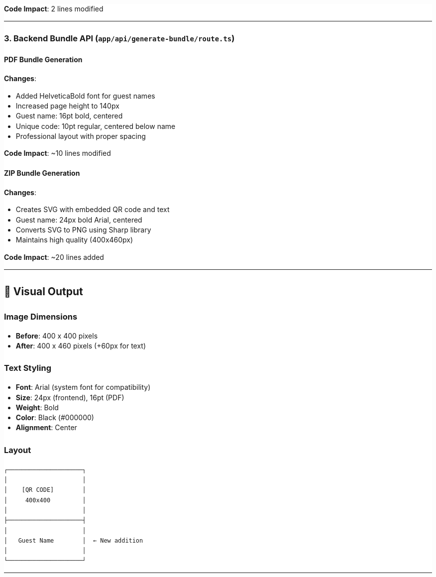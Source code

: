 **Code Impact**: 2 lines modified

---

### 3. Backend Bundle API (`app/api/generate-bundle/route.ts`)

#### PDF Bundle Generation

**Changes**:
- Added HelveticaBold font for guest names
- Increased page height to 140px
- Guest name: 16pt bold, centered
- Unique code: 10pt regular, centered below name
- Professional layout with proper spacing

**Code Impact**: ~10 lines modified

#### ZIP Bundle Generation

**Changes**:
- Creates SVG with embedded QR code and text
- Guest name: 24px bold Arial, centered
- Converts SVG to PNG using Sharp library
- Maintains high quality (400x460px)

**Code Impact**: ~20 lines added

---

## 🎨 Visual Output

### Image Dimensions
- **Before**: 400 x 400 pixels
- **After**: 400 x 460 pixels (+60px for text)

### Text Styling
- **Font**: Arial (system font for compatibility)
- **Size**: 24px (frontend), 16pt (PDF)
- **Weight**: Bold
- **Color**: Black (#000000)
- **Alignment**: Center

### Layout
```
┌─────────────────────┐
│                     │
│    [QR CODE]        │
│     400x400         │
│                     │
├─────────────────────┤
│                     │
│   Guest Name        │  ← New addition
│                     │
└─────────────────────┘
```

---